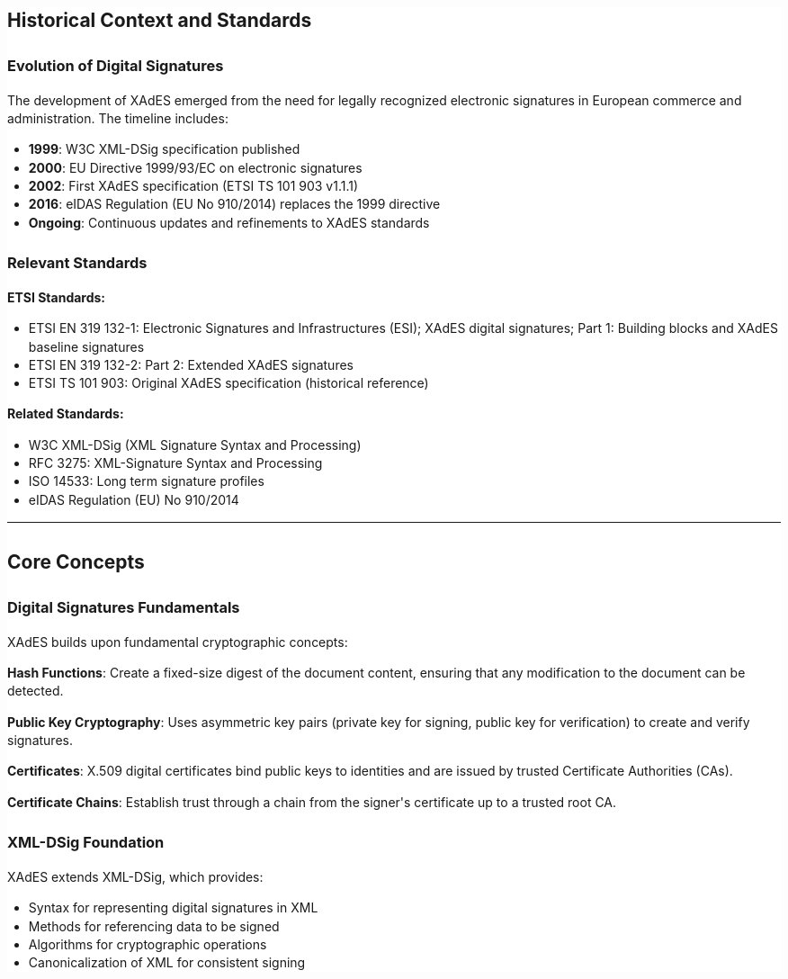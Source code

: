 ## Historical Context and Standards

### Evolution of Digital Signatures

The development of XAdES emerged from the need for legally recognized electronic signatures in European commerce and administration. The timeline includes:

- **1999**: W3C XML-DSig specification published
- **2000**: EU Directive 1999/93/EC on electronic signatures
- **2002**: First XAdES specification (ETSI TS 101 903 v1.1.1)
- **2016**: eIDAS Regulation (EU No 910/2014) replaces the 1999 directive
- **Ongoing**: Continuous updates and refinements to XAdES standards

### Relevant Standards

**ETSI Standards:**
- ETSI EN 319 132-1: Electronic Signatures and Infrastructures (ESI); XAdES digital signatures; Part 1: Building blocks and XAdES baseline signatures
- ETSI EN 319 132-2: Part 2: Extended XAdES signatures
- ETSI TS 101 903: Original XAdES specification (historical reference)

**Related Standards:**
- W3C XML-DSig (XML Signature Syntax and Processing)
- RFC 3275: XML-Signature Syntax and Processing
- ISO 14533: Long term signature profiles
- eIDAS Regulation (EU) No 910/2014

---

## Core Concepts

### Digital Signatures Fundamentals

XAdES builds upon fundamental cryptographic concepts:

**Hash Functions**: Create a fixed-size digest of the document content, ensuring that any modification to the document can be detected.

**Public Key Cryptography**: Uses asymmetric key pairs (private key for signing, public key for verification) to create and verify signatures.

**Certificates**: X.509 digital certificates bind public keys to identities and are issued by trusted Certificate Authorities (CAs).

**Certificate Chains**: Establish trust through a chain from the signer's certificate up to a trusted root CA.

### XML-DSig Foundation

XAdES extends XML-DSig, which provides:

- Syntax for representing digital signatures in XML
- Methods for referencing data to be signed
- Algorithms for cryptographic operations
- Canonicalization of XML for consistent signing

